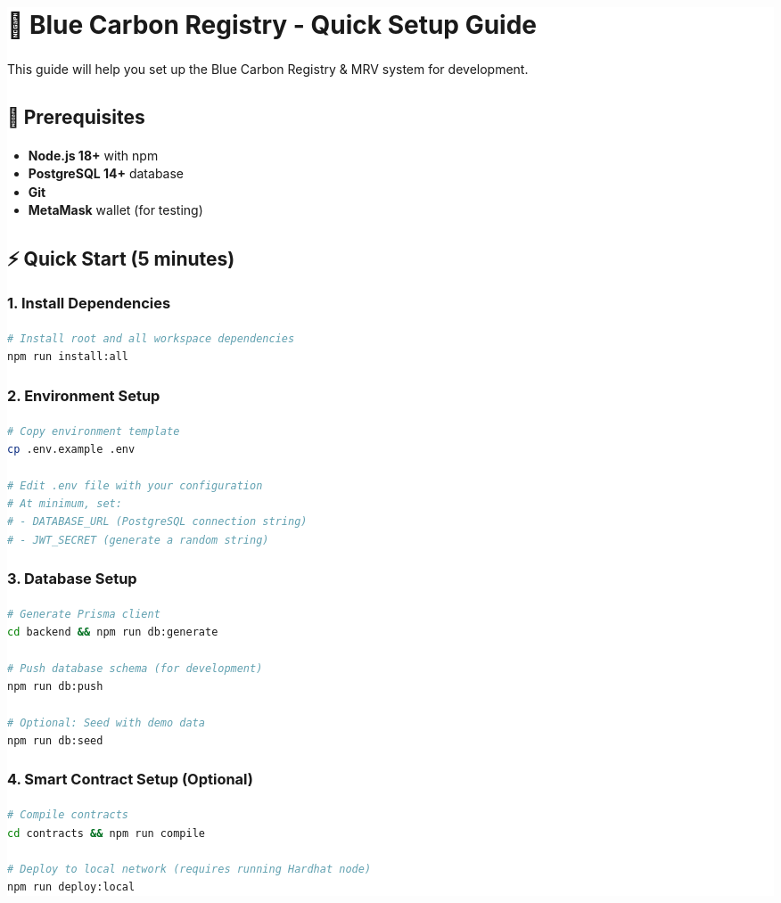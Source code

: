 # 🌊 Blue Carbon Registry - Quick Setup Guide

This guide will help you set up the Blue Carbon Registry & MRV system for development.

## 🚀 Prerequisites

- **Node.js 18+** with npm
- **PostgreSQL 14+** database
- **Git**
- **MetaMask** wallet (for testing)

## ⚡ Quick Start (5 minutes)

### 1. Install Dependencies

```bash
# Install root and all workspace dependencies
npm run install:all
```

### 2. Environment Setup

```bash
# Copy environment template
cp .env.example .env

# Edit .env file with your configuration
# At minimum, set:
# - DATABASE_URL (PostgreSQL connection string)
# - JWT_SECRET (generate a random string)
```

### 3. Database Setup

```bash
# Generate Prisma client
cd backend && npm run db:generate

# Push database schema (for development)
npm run db:push

# Optional: Seed with demo data
npm run db:seed
```

### 4. Smart Contract Setup (Optional)

```bash
# Compile contracts
cd contracts && npm run compile

# Deploy to local network (requires running Hardhat node)
npm run deploy:local
```
